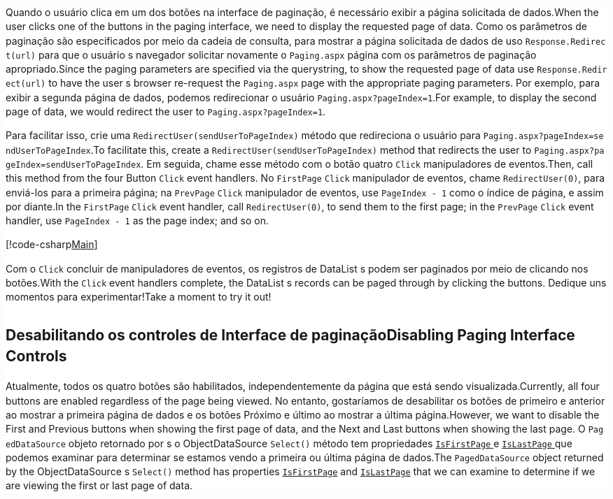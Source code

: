 <span data-ttu-id="7c2b1-239">Quando o usuário clica em um dos botões na interface de paginação, é necessário exibir a página solicitada de dados.</span><span class="sxs-lookup"><span data-stu-id="7c2b1-239">When the user clicks one of the buttons in the paging interface, we need to display the requested page of data.</span></span> <span data-ttu-id="7c2b1-240">Como os parâmetros de paginação são especificados por meio da cadeia de consulta, para mostrar a página solicitada de dados de uso `Response.Redirect(url)` para que o usuário s navegador solicitar novamente o `Paging.aspx` página com os parâmetros de paginação apropriado.</span><span class="sxs-lookup"><span data-stu-id="7c2b1-240">Since the paging parameters are specified via the querystring, to show the requested page of data use `Response.Redirect(url)` to have the user s browser re-request the `Paging.aspx` page with the appropriate paging parameters.</span></span> <span data-ttu-id="7c2b1-241">Por exemplo, para exibir a segunda página de dados, podemos redirecionar o usuário `Paging.aspx?pageIndex=1`.</span><span class="sxs-lookup"><span data-stu-id="7c2b1-241">For example, to display the second page of data, we would redirect the user to `Paging.aspx?pageIndex=1`.</span></span>

<span data-ttu-id="7c2b1-242">Para facilitar isso, crie uma `RedirectUser(sendUserToPageIndex)` método que redireciona o usuário para `Paging.aspx?pageIndex=sendUserToPageIndex`.</span><span class="sxs-lookup"><span data-stu-id="7c2b1-242">To facilitate this, create a `RedirectUser(sendUserToPageIndex)` method that redirects the user to `Paging.aspx?pageIndex=sendUserToPageIndex`.</span></span> <span data-ttu-id="7c2b1-243">Em seguida, chame esse método com o botão quatro `Click` manipuladores de eventos.</span><span class="sxs-lookup"><span data-stu-id="7c2b1-243">Then, call this method from the four Button `Click` event handlers.</span></span> <span data-ttu-id="7c2b1-244">No `FirstPage` `Click` manipulador de eventos, chame `RedirectUser(0)`, para enviá-los para a primeira página; na `PrevPage` `Click` manipulador de eventos, use `PageIndex - 1` como o índice de página, e assim por diante.</span><span class="sxs-lookup"><span data-stu-id="7c2b1-244">In the `FirstPage` `Click` event handler, call `RedirectUser(0)`, to send them to the first page; in the `PrevPage` `Click` event handler, use `PageIndex - 1` as the page index; and so on.</span></span>


[!code-csharp[Main](paging-report-data-in-a-datalist-or-repeater-control-cs/samples/sample8.cs)]

<span data-ttu-id="7c2b1-245">Com o `Click` concluir de manipuladores de eventos, os registros de DataList s podem ser paginados por meio de clicando nos botões.</span><span class="sxs-lookup"><span data-stu-id="7c2b1-245">With the `Click` event handlers complete, the DataList s records can be paged through by clicking the buttons.</span></span> <span data-ttu-id="7c2b1-246">Dedique uns momentos para experimentar!</span><span class="sxs-lookup"><span data-stu-id="7c2b1-246">Take a moment to try it out!</span></span>

## <a name="disabling-paging-interface-controls"></a><span data-ttu-id="7c2b1-247">Desabilitando os controles de Interface de paginação</span><span class="sxs-lookup"><span data-stu-id="7c2b1-247">Disabling Paging Interface Controls</span></span>

<span data-ttu-id="7c2b1-248">Atualmente, todos os quatro botões são habilitados, independentemente da página que está sendo visualizada.</span><span class="sxs-lookup"><span data-stu-id="7c2b1-248">Currently, all four buttons are enabled regardless of the page being viewed.</span></span> <span data-ttu-id="7c2b1-249">No entanto, gostaríamos de desabilitar os botões de primeiro e anterior ao mostrar a primeira página de dados e os botões Próximo e último ao mostrar a última página.</span><span class="sxs-lookup"><span data-stu-id="7c2b1-249">However, we want to disable the First and Previous buttons when showing the first page of data, and the Next and Last buttons when showing the last page.</span></span> <span data-ttu-id="7c2b1-250">O `PagedDataSource` objeto retornado por s o ObjectDataSource `Select()` método tem propriedades [ `IsFirstPage` ](https://msdn.microsoft.com/library/system.web.ui.webcontrols.pageddatasource.isfirstpage.aspx) e [ `IsLastPage` ](https://msdn.microsoft.com/library/system.web.ui.webcontrols.pageddatasource.islastpage.aspx) que podemos examinar para determinar se estamos vendo a primeira ou última página de dados.</span><span class="sxs-lookup"><span data-stu-id="7c2b1-250">The `PagedDataSource` object returned by the ObjectDataSource s `Select()` method has properties [`IsFirstPage`](https://msdn.microsoft.com/library/system.web.ui.webcontrols.pageddatasource.isfirstpage.aspx) and [`IsLastPage`](https://msdn.microsoft.com/library/system.web.ui.webcontrols.pageddatasource.islastpage.aspx) that we can examine to determine if we are viewing the first or last page of data.</span></span>
